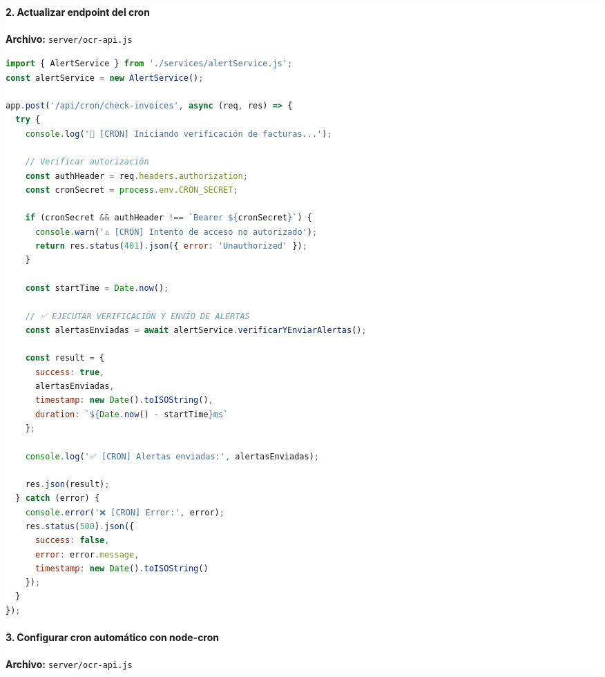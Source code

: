 ```javascript
```

#### 2. Actualizar endpoint del cron

**Archivo:** `server/ocr-api.js`

```javascript
import { AlertService } from './services/alertService.js';
const alertService = new AlertService();

app.post('/api/cron/check-invoices', async (req, res) => {
  try {
    console.log('🤖 [CRON] Iniciando verificación de facturas...');
    
    // Verificar autorización
    const authHeader = req.headers.authorization;
    const cronSecret = process.env.CRON_SECRET;
    
    if (cronSecret && authHeader !== `Bearer ${cronSecret}`) {
      console.warn('⚠️ [CRON] Intento de acceso no autorizado');
      return res.status(401).json({ error: 'Unauthorized' });
    }
    
    const startTime = Date.now();
    
    // ✅ EJECUTAR VERIFICACIÓN Y ENVÍO DE ALERTAS
    const alertasEnviadas = await alertService.verificarYEnviarAlertas();
    
    const result = {
      success: true,
      alertasEnviadas,
      timestamp: new Date().toISOString(),
      duration: `${Date.now() - startTime}ms`
    };
    
    console.log('✅ [CRON] Alertas enviadas:', alertasEnviadas);
    
    res.json(result);
  } catch (error) {
    console.error('❌ [CRON] Error:', error);
    res.status(500).json({
      success: false,
      error: error.message,
      timestamp: new Date().toISOString()
    });
  }
});
```

#### 3. Configurar cron automático con node-cron

**Archivo:** `server/ocr-api.js`
